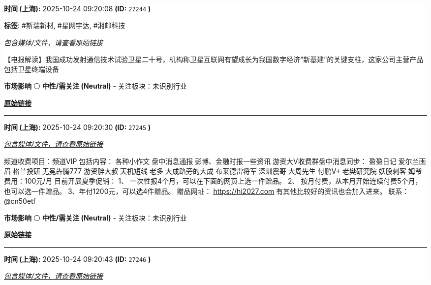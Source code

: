 **时间 (上海):** 2025-10-24 09:20:08 **(ID:** `27244` **)**

**标签**: #斯瑞新材, #星网宇达, #湘邮科技

*[包含媒体/文件，请查看原始链接](https://t.me/s/clsvip)*

【电报解读】我国成功发射通信技术试验卫星二十号，机构称卫星互联网有望成长为我国数字经济“新基建”的关键支柱，这家公司主营产品包括卫星终端设备

**市场影响** ⚪ **中性/需关注 (Neutral)** - 关注板块：未识别行业

**[原始链接](https://t.me/clsvip/27244)**

---
**时间 (上海):** 2025-10-24 09:20:30 **(ID:** `27245` **)**

*[包含媒体/文件，请查看原始链接](https://t.me/s/clsvip)*

频道收费项目：频道VIP
包括内容：
各种小作文
盘中消息通报
彭博、金融时报一些资讯
游资大V收费群盘中消息同步：
盈盈日记
爱尔兰画眉
格兰投研
无冕犇腾777
游资胖大叔
天机短线
老多
大成路旁的大成
布莱德雷将军
深圳震哥
大周先生
付鹏V+
老樊研究院
妖股刺客
姆爷
费用：100元/月
目前开展夏季促销：
1、 一次性报4个月，可以在下面的网页上选一件赠品。
2、 按月付费，从本月开始连续付费5个月，也可以选一件赠品。
3、年付1200元，可以选4件赠品。
赠品网址：
https://hi2027.com
有其他比较好的资讯也会加入进来。
联系：@cn50etf

**市场影响** ⚪ **中性/需关注 (Neutral)** - 关注板块：未识别行业

**[原始链接](https://t.me/clsvip/27245)**

---
**时间 (上海):** 2025-10-24 09:20:43 **(ID:** `27246` **)**

*[包含媒体/文件，请查看原始链接](https://t.me/s/clsvip)*
